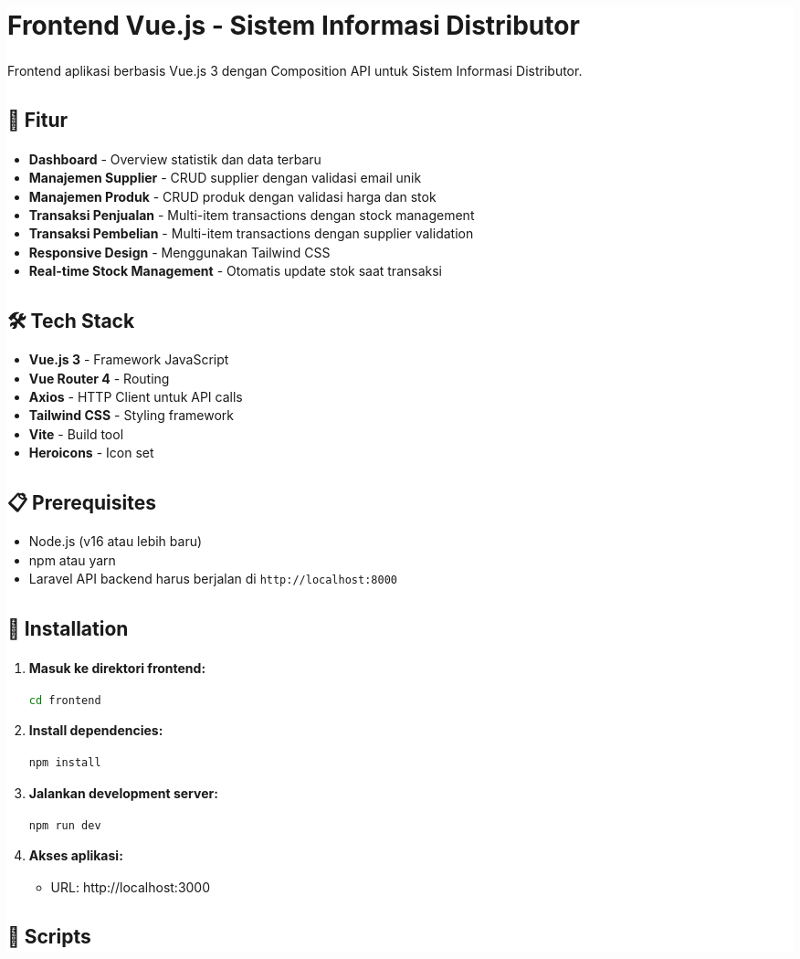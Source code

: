 # Frontend Vue.js - Sistem Informasi Distributor

Frontend aplikasi berbasis Vue.js 3 dengan Composition API untuk Sistem Informasi Distributor.

## 🚀 Fitur

- **Dashboard** - Overview statistik dan data terbaru
- **Manajemen Supplier** - CRUD supplier dengan validasi email unik
- **Manajemen Produk** - CRUD produk dengan validasi harga dan stok
- **Transaksi Penjualan** - Multi-item transactions dengan stock management
- **Transaksi Pembelian** - Multi-item transactions dengan supplier validation
- **Responsive Design** - Menggunakan Tailwind CSS
- **Real-time Stock Management** - Otomatis update stok saat transaksi

## 🛠️ Tech Stack

- **Vue.js 3** - Framework JavaScript
- **Vue Router 4** - Routing
- **Axios** - HTTP Client untuk API calls
- **Tailwind CSS** - Styling framework
- **Vite** - Build tool
- **Heroicons** - Icon set

## 📋 Prerequisites

- Node.js (v16 atau lebih baru)
- npm atau yarn
- Laravel API backend harus berjalan di `http://localhost:8000`

## 🔧 Installation

1. **Masuk ke direktori frontend:**
   ```bash
   cd frontend
   ```

2. **Install dependencies:**
   ```bash
   npm install
   ```

3. **Jalankan development server:**
   ```bash
   npm run dev
   ```

4. **Akses aplikasi:**
   - URL: http://localhost:3000

## 📝 Scripts
